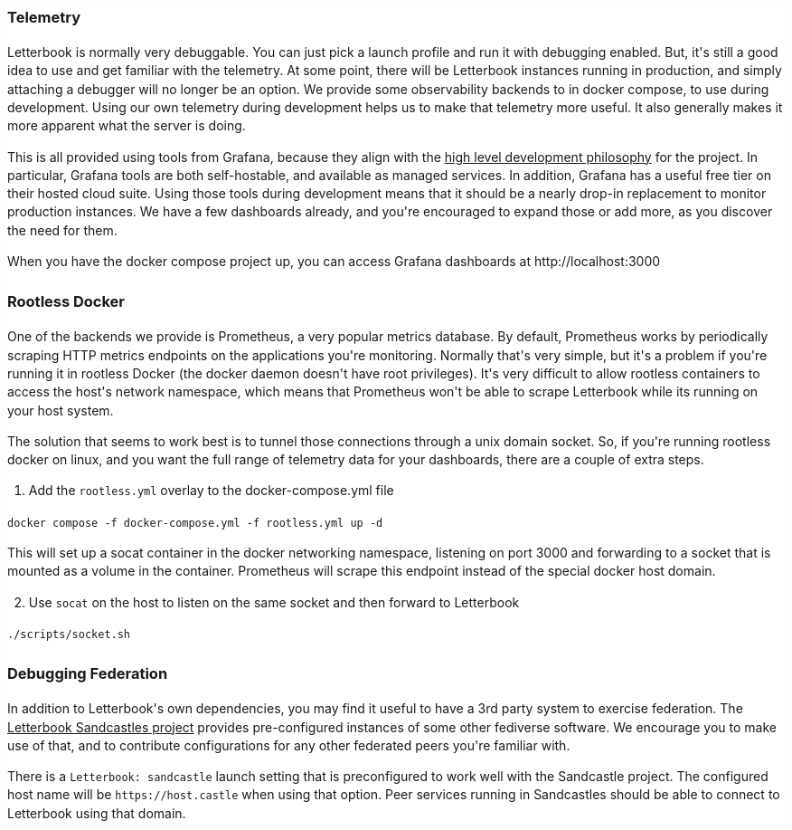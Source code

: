 ### Telemetry

Letterbook is normally very debuggable. You can just pick a launch profile and run it with debugging enabled. But, it's still a good idea to use and get familiar with the telemetry. At some point, there will be Letterbook instances running in production, and simply attaching a debugger will no longer be an option. We provide some observability backends to in docker compose, to use during development. Using our own telemetry during development helps us to make that telemetry more useful. It also generally makes it more apparent what the server is doing.

This is all provided using tools from Grafana, because they align with the [high level development philosophy][adr-01] for the project. In particular, Grafana tools are both self-hostable, and available as managed services. In addition, Grafana has a useful free tier on their hosted cloud suite. Using those tools during development means that it should be a nearly drop-in replacement to monitor production instances. We have a few dashboards already, and you're encouraged to expand those or add more, as you discover the need for them.

When you have the docker compose project up, you can access Grafana dashboards at http://localhost:3000

### Rootless Docker

One of the backends we provide is Prometheus, a very popular metrics database. By default, Prometheus works by periodically scraping HTTP metrics endpoints on the applications you're monitoring. Normally that's very simple, but it's a problem if you're running it in rootless Docker (the docker daemon doesn't have root privileges). It's very difficult to allow rootless containers to access the host's network namespace, which means that Prometheus won't be able to scrape Letterbook while its running on your host system.

The solution that seems to work best is to tunnel those connections through a unix domain socket. So, if you're running rootless docker on linux, and you want the full range of telemetry data for your dashboards, there are a couple of extra steps.

1. Add the `rootless.yml` overlay to the docker-compose.yml file  
```shell
docker compose -f docker-compose.yml -f rootless.yml up -d
```  
  
This will set up a socat container in the docker networking namespace, listening on port 3000 and forwarding to a socket that is mounted as a volume in the container. Prometheus will scrape this endpoint instead of the special docker host domain.  
  
2. Use `socat` on the host to listen on the same socket and then forward to Letterbook    
```shell
./scripts/socket.sh
```  
  
### Debugging Federation

In addition to Letterbook's own dependencies, you may find it useful to have a 3rd party system to exercise federation. The [Letterbook Sandcastles project][sandcastles] provides pre-configured instances of some other fediverse software. We encourage you to make use of that, and to contribute configurations for any other federated peers you're familiar with.

There is a `Letterbook: sandcastle` launch setting that is preconfigured to work well with the Sandcastle project. The configured host name will be `https://host.castle` when using that option. Peer services running in Sandcastles should be able to connect to Letterbook using that domain.


[dotnet]: https://dotnet.microsoft.com/en-us/download
[docker]: https://www.docker.com/products/docker-desktop/
[podman]: https://podman.io/
[swagger]: http://localhost:5127/swagger/index.html
[coc]: https://github.com/Letterbook/Letterbook/blob/main/CODE_OF_CONDUCT.md
[preview-board]: https://github.com/orgs/Letterbook/projects/5/views/4
[minimum-board]: https://github.com/orgs/Letterbook/projects/1/views/2
[license]: https://github.com/Letterbook/Letterbook/blob/main/LICENSE
[adr-what]: https://www.redhat.com/architect/architecture-decision-records
[adr]: https://github.com/Letterbook/Letterbook/tree/main/docs/decisions
[adr-01]: https://github.com/Letterbook/Letterbook/tree/main/docs/decisions/01-system-design-guidance.md
[sandcastles]: https://github.com/Letterbook/Sandcastles
[discuss-contrib]: https://github.com/Letterbook/Letterbook/discussions/categories/contributing
[dotcom]: https://letterbook.com